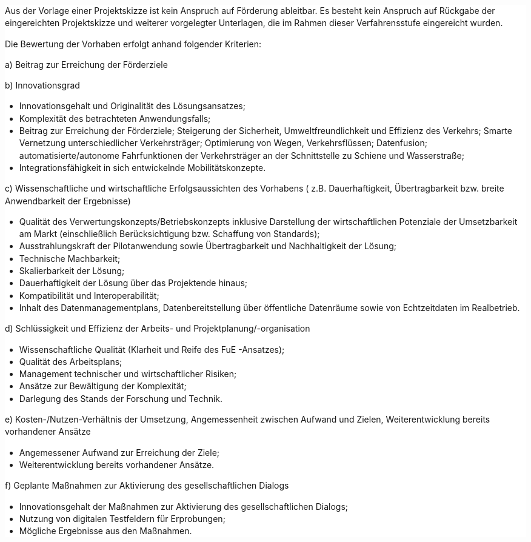 

Aus der Vorlage einer Projektskizze ist kein Anspruch auf Förderung ableitbar. Es besteht kein Anspruch auf Rückgabe der eingereichten Projektskizze und weiterer vorgelegter Unterlagen, die im Rahmen dieser Verfahrensstufe eingereicht wurden. 

Die Bewertung der Vorhaben erfolgt anhand folgender Kriterien: 

a) Beitrag zur Erreichung der Förderziele 

b) Innovationsgrad 

  * Innovationsgehalt und Originalität des Lösungsansatzes; 
  * Komplexität des betrachteten Anwendungsfalls; 
  * Beitrag zur Erreichung der Förderziele; Steigerung der Sicherheit, Umweltfreundlichkeit und Effizienz des Verkehrs; Smarte Vernetzung unterschiedlicher Verkehrsträger; Optimierung von Wegen, Verkehrsflüssen; Datenfusion; automatisierte/autonome Fahrfunktionen der Verkehrsträger an der Schnittstelle zu Schiene und Wasserstraße; 
  * Integrationsfähigkeit in sich entwickelnde Mobilitätskonzepte. 



c) Wissenschaftliche und wirtschaftliche Erfolgsaussichten des Vorhabens (  z.B.  Dauerhaftigkeit, Übertragbarkeit  bzw.  breite Anwendbarkeit der Ergebnisse) 

  * Qualität des Verwertungskonzepts/Betriebskonzepts inklusive Darstellung der wirtschaftlichen Potenziale der Umsetzbarkeit am Markt (einschließlich Berücksichtigung  bzw.  Schaffung von Standards); 
  * Ausstrahlungskraft der Pilotanwendung sowie Übertragbarkeit und Nachhaltigkeit der Lösung; 
  * Technische Machbarkeit; 
  * Skalierbarkeit der Lösung; 
  * Dauerhaftigkeit der Lösung über das Projektende hinaus; 
  * Kompatibilität und Interoperabilität; 
  * Inhalt des Datenmanagementplans, Datenbereitstellung über öffentliche Datenräume sowie von Echtzeitdaten im Realbetrieb. 



d) Schlüssigkeit und Effizienz der Arbeits- und Projektplanung/-organisation 

  * Wissenschaftliche Qualität (Klarheit und Reife des  FuE  -Ansatzes); 
  * Qualität des Arbeitsplans; 
  * Management technischer und wirtschaftlicher Risiken; 
  * Ansätze zur Bewältigung der Komplexität; 
  * Darlegung des Stands der Forschung und Technik. 



e) Kosten-/Nutzen-Verhältnis der Umsetzung, Angemessenheit zwischen Aufwand und Zielen, Weiterentwicklung bereits vorhandener Ansätze 

  * Angemessener Aufwand zur Erreichung der Ziele; 
  * Weiterentwicklung bereits vorhandener Ansätze. 



f) Geplante Maßnahmen zur Aktivierung des gesellschaftlichen Dialogs 

  * Innovationsgehalt der Maßnahmen zur Aktivierung des gesellschaftlichen Dialogs; 
  * Nutzung von digitalen Testfeldern für Erprobungen; 
  * Mögliche Ergebnisse aus den Maßnahmen. 
